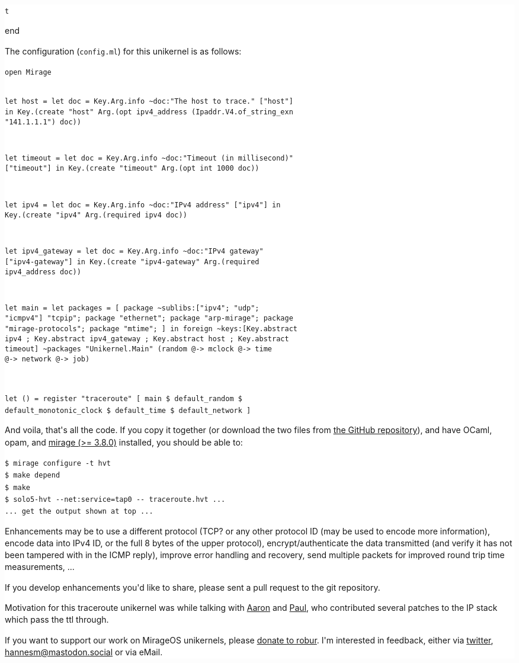     t
end
</code></pre>
<p>The configuration (<code>config.ml</code>) for this unikernel is as follows:</p>
<pre><code class="language-OCaml">open Mirage

let host =
  let doc = Key.Arg.info ~doc:"The host to trace." ["host"] in
  Key.(create "host" Arg.(opt ipv4_address (Ipaddr.V4.of_string_exn "141.1.1.1") doc))

let timeout =
  let doc = Key.Arg.info ~doc:"Timeout (in millisecond)" ["timeout"] in
  Key.(create "timeout" Arg.(opt int 1000 doc))

let ipv4 =
  let doc = Key.Arg.info ~doc:"IPv4 address" ["ipv4"] in
  Key.(create "ipv4" Arg.(required ipv4 doc))

let ipv4_gateway =
  let doc = Key.Arg.info ~doc:"IPv4 gateway" ["ipv4-gateway"] in
  Key.(create "ipv4-gateway" Arg.(required ipv4_address doc))

let main =
  let packages = [
    package ~sublibs:["ipv4"; "udp"; "icmpv4"] "tcpip";
    package "ethernet";
    package "arp-mirage";
    package "mirage-protocols";
    package "mtime";
  ] in
  foreign
    ~keys:[Key.abstract ipv4 ; Key.abstract ipv4_gateway ; Key.abstract host ; Key.abstract timeout]
    ~packages
    "Unikernel.Main"
    (random @-&gt; mclock @-&gt; time @-&gt; network @-&gt; job)

let () =
  register "traceroute"
    [ main $ default_random $ default_monotonic_clock $ default_time $ default_network ]
</code></pre>
<p>And voila, that's all the code. If you copy it together (or download the two
files from <a href="https://github.com/roburio/traceroute">the GitHub repository</a>),
and have OCaml, opam, and <a href="https://mirage.io/wiki/install">mirage (&gt;= 3.8.0)</a> installed,
you should be able to:</p>
<pre><code class="language-bash">$ mirage configure -t hvt
$ make depend
$ make
$ solo5-hvt --net:service=tap0 -- traceroute.hvt ...
... get the output shown at top ...
</code></pre>
<p>Enhancements may be to use a different protocol (TCP? or any other protocol ID (may be used to encode more information), encode data into IPv4 ID, or the full 8 bytes of the upper protocol), encrypt/authenticate the data transmitted (and verify it has not been tampered with in the ICMP reply), improve error handling and recovery, send multiple packets for improved round trip time measurements, ...</p>
<p>If you develop enhancements you'd like to share, please sent a pull request to the git repository.</p>
<p>Motivation for this traceroute unikernel was while talking with <a href="https://twitter.com/networkservice">Aaron</a> and <a href="https://github.com/phaer">Paul</a>, who contributed several patches to the IP stack which pass the ttl through.</p>
<p>If you want to support our work on MirageOS unikernels, please <a href="https://robur.coop/Donate">donate to robur</a>. I'm interested in feedback, either via <a href="https://twitter.com/h4nnes">twitter</a>, <a href="https://mastodon.social/@hannesm">hannesm@mastodon.social</a> or via eMail.</p>

